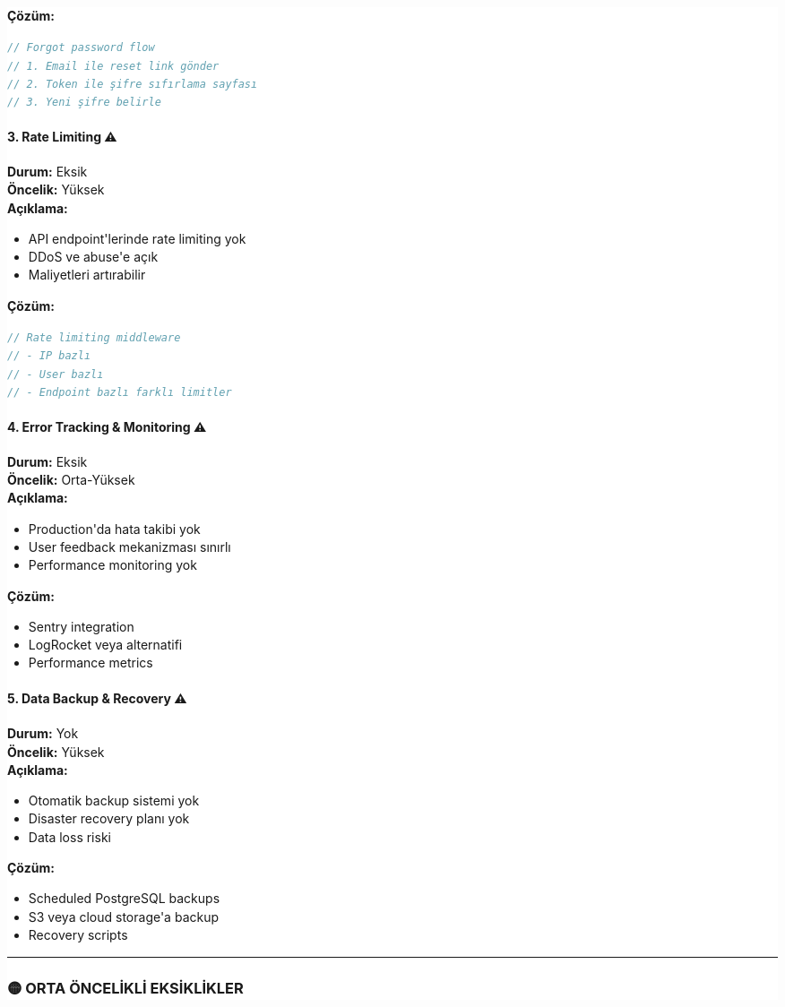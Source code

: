**Çözüm:**
```typescript
// Forgot password flow
// 1. Email ile reset link gönder
// 2. Token ile şifre sıfırlama sayfası
// 3. Yeni şifre belirle
```

#### 3. **Rate Limiting** ⚠️
**Durum:** Eksik  
**Öncelik:** Yüksek  
**Açıklama:**
- API endpoint'lerinde rate limiting yok
- DDoS ve abuse'e açık
- Maliyetleri artırabilir

**Çözüm:**
```typescript
// Rate limiting middleware
// - IP bazlı
// - User bazlı
// - Endpoint bazlı farklı limitler
```

#### 4. **Error Tracking & Monitoring** ⚠️
**Durum:** Eksik  
**Öncelik:** Orta-Yüksek  
**Açıklama:**
- Production'da hata takibi yok
- User feedback mekanizması sınırlı
- Performance monitoring yok

**Çözüm:**
- Sentry integration
- LogRocket veya alternatifi
- Performance metrics

#### 5. **Data Backup & Recovery** ⚠️
**Durum:** Yok  
**Öncelik:** Yüksek  
**Açıklama:**
- Otomatik backup sistemi yok
- Disaster recovery planı yok
- Data loss riski

**Çözüm:**
- Scheduled PostgreSQL backups
- S3 veya cloud storage'a backup
- Recovery scripts

---

### 🟡 ORTA ÖNCELİKLİ EKSİKLİKLER
